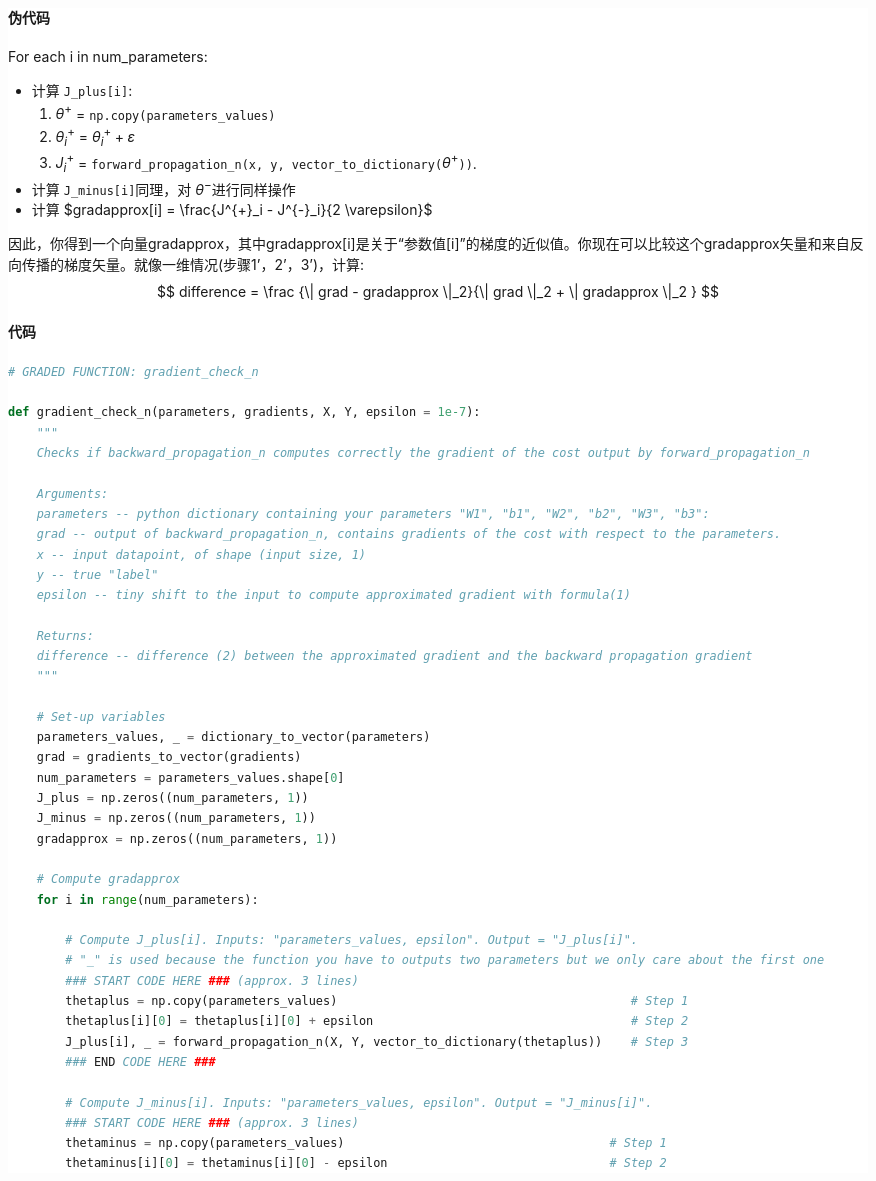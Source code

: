#### 伪代码

For each i in num_parameters:
- 计算 `J_plus[i]`:
    1.  $\theta^{+}$ = `np.copy(parameters_values)`
    2.  $\theta^{+}_i$ = $\theta^{+}_i + \varepsilon$
    3.  $J^{+}_i$ = `forward_propagation_n(x, y, vector_to_dictionary(`$\theta^{+}$`))`.     
- 计算 `J_minus[i]`同理，对 $\theta^{-}$进行同样操作
- 计算 $gradapprox[i] = \frac{J^{+}_i - J^{-}_i}{2 \varepsilon}$

因此，你得到一个向量gradapprox，其中gradapprox[i]是关于“参数值[i]”的梯度的近似值。你现在可以比较这个gradapprox矢量和来自反向传播的梯度矢量。就像一维情况(步骤1’，2’，3’)，计算:
$$
difference = \frac {\| grad - gradapprox \|_2}{\| grad \|_2 + \| gradapprox \|_2 }
$$
#### 代码

```python
# GRADED FUNCTION: gradient_check_n

def gradient_check_n(parameters, gradients, X, Y, epsilon = 1e-7):
    """
    Checks if backward_propagation_n computes correctly the gradient of the cost output by forward_propagation_n
    
    Arguments:
    parameters -- python dictionary containing your parameters "W1", "b1", "W2", "b2", "W3", "b3":
    grad -- output of backward_propagation_n, contains gradients of the cost with respect to the parameters. 
    x -- input datapoint, of shape (input size, 1)
    y -- true "label"
    epsilon -- tiny shift to the input to compute approximated gradient with formula(1)
    
    Returns:
    difference -- difference (2) between the approximated gradient and the backward propagation gradient
    """
    
    # Set-up variables
    parameters_values, _ = dictionary_to_vector(parameters)
    grad = gradients_to_vector(gradients)
    num_parameters = parameters_values.shape[0]
    J_plus = np.zeros((num_parameters, 1))
    J_minus = np.zeros((num_parameters, 1))
    gradapprox = np.zeros((num_parameters, 1))
    
    # Compute gradapprox
    for i in range(num_parameters):
        
        # Compute J_plus[i]. Inputs: "parameters_values, epsilon". Output = "J_plus[i]".
        # "_" is used because the function you have to outputs two parameters but we only care about the first one
        ### START CODE HERE ### (approx. 3 lines)
        thetaplus = np.copy(parameters_values)                                         # Step 1
        thetaplus[i][0] = thetaplus[i][0] + epsilon                                    # Step 2
        J_plus[i], _ = forward_propagation_n(X, Y, vector_to_dictionary(thetaplus))    # Step 3
        ### END CODE HERE ###
        
        # Compute J_minus[i]. Inputs: "parameters_values, epsilon". Output = "J_minus[i]".
        ### START CODE HERE ### (approx. 3 lines)
        thetaminus = np.copy(parameters_values)                                     # Step 1
        thetaminus[i][0] = thetaminus[i][0] - epsilon                               # Step 2        
```